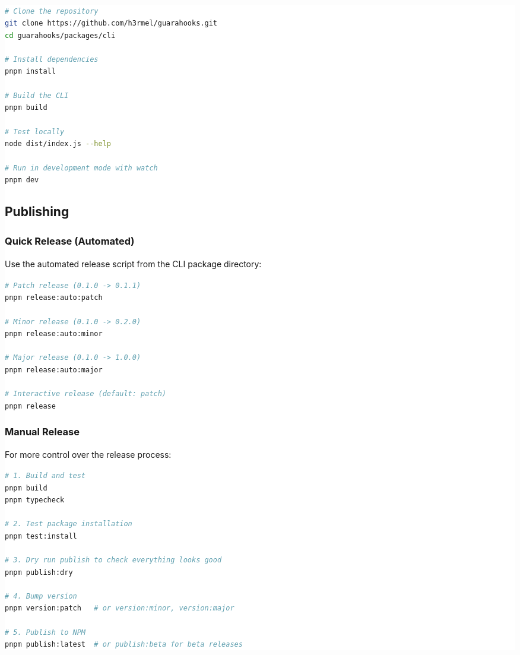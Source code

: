 ```bash
# Clone the repository
git clone https://github.com/h3rmel/guarahooks.git
cd guarahooks/packages/cli

# Install dependencies
pnpm install

# Build the CLI
pnpm build

# Test locally
node dist/index.js --help

# Run in development mode with watch
pnpm dev
```

## Publishing

### Quick Release (Automated)

Use the automated release script from the CLI package directory:

```bash
# Patch release (0.1.0 -> 0.1.1)
pnpm release:auto:patch

# Minor release (0.1.0 -> 0.2.0)
pnpm release:auto:minor

# Major release (0.1.0 -> 1.0.0)
pnpm release:auto:major

# Interactive release (default: patch)
pnpm release
```

### Manual Release

For more control over the release process:

```bash
# 1. Build and test
pnpm build
pnpm typecheck

# 2. Test package installation
pnpm test:install

# 3. Dry run publish to check everything looks good
pnpm publish:dry

# 4. Bump version
pnpm version:patch   # or version:minor, version:major

# 5. Publish to NPM
pnpm publish:latest  # or publish:beta for beta releases
```
